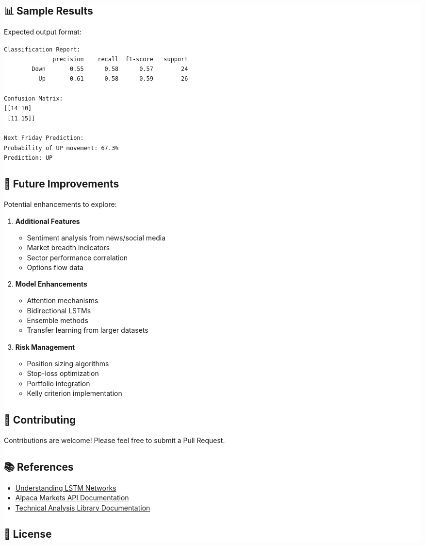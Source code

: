 ## 📊 Sample Results

Expected output format:
```
Classification Report:
              precision    recall  f1-score   support
        Down       0.55      0.58      0.57        24
          Up       0.61      0.58      0.59        26

Confusion Matrix:
[[14 10]
 [11 15]]

Next Friday Prediction:
Probability of UP movement: 67.3%
Prediction: UP
```

## 🔄 Future Improvements

Potential enhancements to explore:

1. **Additional Features**
   - Sentiment analysis from news/social media
   - Market breadth indicators
   - Sector performance correlation
   - Options flow data

2. **Model Enhancements**
   - Attention mechanisms
   - Bidirectional LSTMs
   - Ensemble methods
   - Transfer learning from larger datasets

3. **Risk Management**
   - Position sizing algorithms
   - Stop-loss optimization
   - Portfolio integration
   - Kelly criterion implementation

## 🤝 Contributing

Contributions are welcome! Please feel free to submit a Pull Request.

## 📚 References

- [Understanding LSTM Networks](https://colah.github.io/posts/2015-08-Understanding-LSTMs/)
- [Alpaca Markets API Documentation](https://docs.alpaca.markets/)
- [Technical Analysis Library Documentation](https://technical-analysis-library-in-python.readthedocs.io/)

## 📄 License
